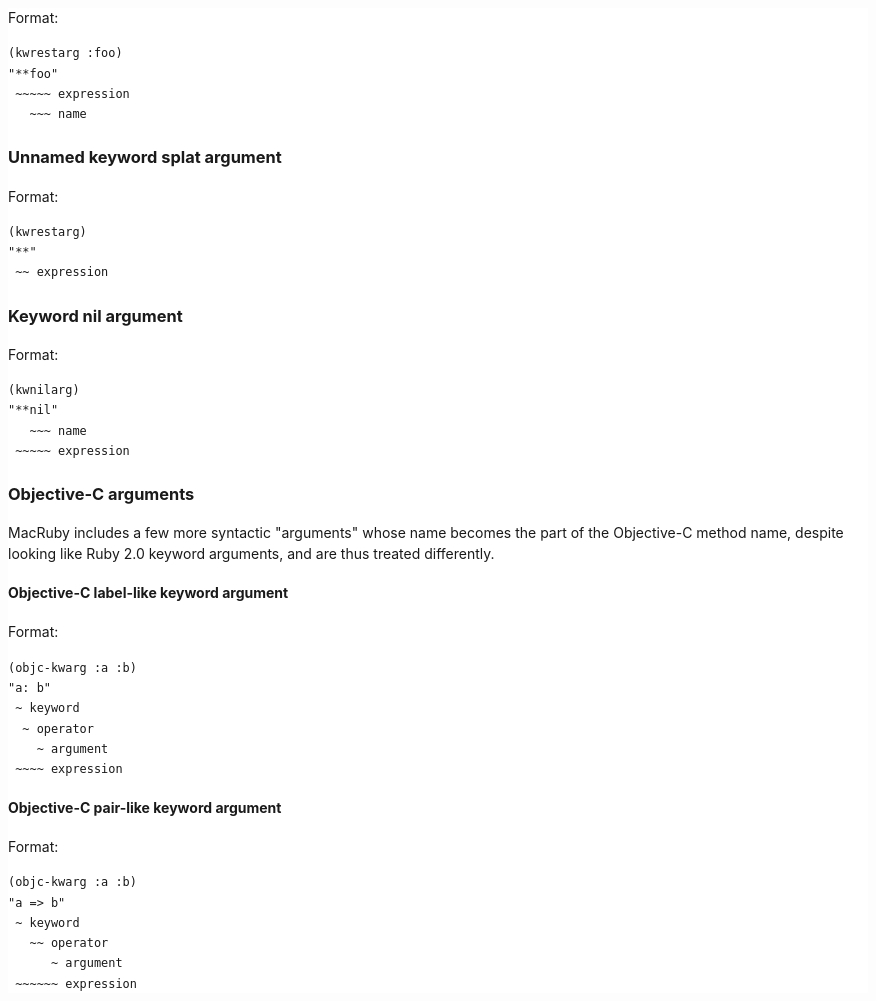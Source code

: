 Format:

~~~
(kwrestarg :foo)
"**foo"
 ~~~~~ expression
   ~~~ name
~~~

### Unnamed keyword splat argument

Format:

~~~
(kwrestarg)
"**"
 ~~ expression
~~~

### Keyword nil argument

Format:

~~~
(kwnilarg)
"**nil"
   ~~~ name
 ~~~~~ expression
~~~

### Objective-C arguments

MacRuby includes a few more syntactic "arguments" whose name becomes
the part of the Objective-C method name, despite looking like Ruby 2.0
keyword arguments, and are thus treated differently.

#### Objective-C label-like keyword argument

Format:

~~~
(objc-kwarg :a :b)
"a: b"
 ~ keyword
  ~ operator
    ~ argument
 ~~~~ expression
~~~

#### Objective-C pair-like keyword argument

Format:

~~~
(objc-kwarg :a :b)
"a => b"
 ~ keyword
   ~~ operator
      ~ argument
 ~~~~~~ expression
~~~
